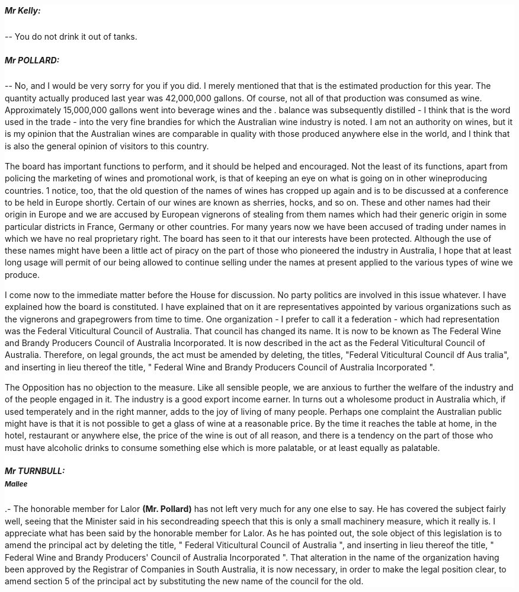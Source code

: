 ##### Mr Kelly:

--  You do not drink it out of tanks. 

##### Mr POLLARD:

-- No, and I would be very sorry for you if you did. I merely mentioned that that is the estimated production for this year. The quantity actually produced last year was 42,000,000 gallons. Of course, not all of that production was consumed as wine. Approximately 15,000,000 gallons went into beverage wines and the . balance was subsequently distilled - I think that is the word used in the trade - into the very fine brandies for which the Australian wine industry is noted. I am not an authority on wines, but it is my opinion that the Australian wines are comparable in quality with those produced anywhere else in the world, and I think that is also the general opinion of visitors to this country. 

The board has important functions to perform, and it should be helped and encouraged. Not the least of its functions, apart from policing the marketing of wines and promotional work, is that of keeping an eye on what is going on in other wineproducing countries. 1 notice, too, that the old question of the names of wines has cropped up again and is to be discussed at a conference to be held in Europe shortly. Certain of our wines are known as sherries, hocks, and so on. These and other names had their origin in Europe and we are accused by European vignerons of stealing from them names which had their generic origin in some particular districts in France, Germany or other countries. For many years now we have been accused of trading under names in which we have no real proprietary right. The board has seen to it that our interests have been protected. Although the use of these names might have been a little act of piracy on the part of those who pioneered the industry in Australia, I hope that at least long usage will permit of our being allowed to continue selling under the names at present applied to the various types of wine we produce. 

I come now to the immediate matter before the House for discussion. No party politics are involved in this issue whatever. I have explained how the board is constituted. I have explained that on it are representatives appointed by various organizations such as the vignerons and grapegrowers from time to time. One organization - I prefer to call it  a  federation - which had representation was the Federal Viticultural Council of Australia. That council has changed its name. It is now to be known as The Federal Wine and Brandy Producers Council of Australia Incorporated. It is now described in the act as the Federal Viticultural Council of Australia. Therefore, on legal grounds, the act must be amended by deleting, the titles, "Federal  Viticultural  Council df  Aus  tralia", and inserting in lieu thereof the title, " Federal Wine and Brandy Producers Council of Australia Incorporated ". 

The Opposition has no objection to the measure. Like all sensible people, we are anxious to further the welfare of the industry and of the people engaged in it. The industry is a good export income earner. In turns out a wholesome product in Australia which, if used temperately and in the right manner, adds to the joy of living of many people. Perhaps one complaint the Australian public might have is that it is not possible to get a glass of wine at a reasonable price. By the time it reaches the table at home, in the hotel, restaurant or anywhere else, the price of the wine is out of all reason, and there is a tendency on the part of those who must have alcoholic drinks to consume something else which is more palatable, or at least equally as palatable. 

##### Mr TURNBULL:<br><small class="text-muted">Mallee</small>

.- The honorable member for Lalor  **(Mr. Pollard)**  has not left very much for any one else to say. He has covered the subject fairly well, seeing that the Minister said in his secondreading speech that this is only a small machinery measure, which it really is. I appreciate what has been said by the honorable member for Lalor. As he has pointed out, the sole object of this legislation is to amend the principal act by deleting the title, " Federal Viticultural Council of Australia ", and inserting in lieu thereof the title, " Federal Wine and Brandy Producers' Council of Australia Incorporated ". That alteration in the name of the organization having been approved by the Registrar of Companies in South Australia, it is now necessary, in order to make the legal position clear, to amend section 5 of the principal act by substituting the new name of the council for the old. 
